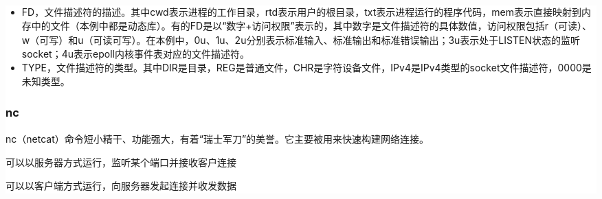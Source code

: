 - FD，文件描述符的描述。其中cwd表示进程的工作目录，rtd表示用户的根目录，txt表示进程运行的程序代码，mem表示直接映射到内存中的文件（本例中都是动态库）。有的FD是以“数字+访问权限”表示的，其中数字是文件描述符的具体数值，访问权限包括r（可读）、w（可写）和u（可读可写）。在本例中，0u、1u、2u分别表示标准输入、标准输出和标准错误输出；3u表示处于LISTEN状态的监听socket；4u表示epoll内核事件表对应的文件描述符。
- TYPE，文件描述符的类型。其中DIR是目录，REG是普通文件，CHR是字符设备文件，IPv4是IPv4类型的socket文件描述符，0000是未知类型。

### nc

nc（netcat）命令短小精干、功能强大，有着“瑞士军刀”的美誉。它主要被用来快速构建网络连接。

可以以服务器方式运行，监听某个端口并接收客户连接

可以以客户端方式运行，向服务器发起连接并收发数据
